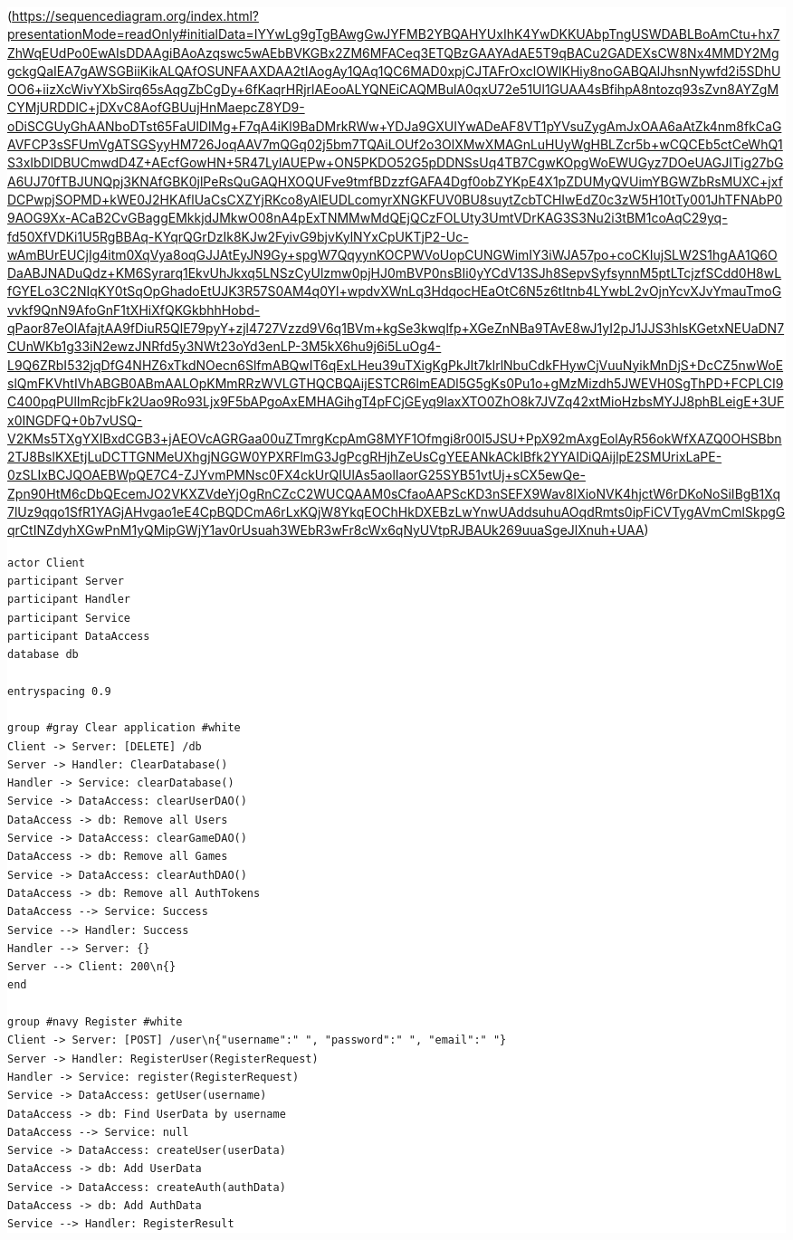 (https://sequencediagram.org/index.html?presentationMode=readOnly#initialData=IYYwLg9gTgBAwgGwJYFMB2YBQAHYUxIhK4YwDKKUAbpTngUSWDABLBoAmCtu+hx7ZhWqEUdPo0EwAIsDDAAgiBAoAzqswc5wAEbBVKGBx2ZM6MFACeq3ETQBzGAAYAdAE5T9qBACu2GADEXsCW8Nx4MMDY2MggckgQaIEA7gAWSGBiiKikALQAfOSUNFAAXDAA2tIAogAy1QAq1QC6MAD0xpjCJTAFrOxclOWIKHiy8noGABQAlJhsnNywfd2i5SDhUOO6+iizXcWivYXbSirq65sAqgZbCgDy+6fKaqrHRjrlAEooALYQNEiCAQMBulA0qxU72e51Ul1GUAA4sBfihpA8ntozq93sZvn8AYZgMCYMjURDDlC+jDXvC8AofGBUujHnMaepcZ8YD9-oDiSCGUyGhAANboDTst65FaUlDlMg+F7qA4iKl9BaDMrkRWw+YDJa9GXUIYwADeAF8VT1pYVsuZygAmJxOAA6aAtZk4nm8fkCaGAVFCP3sSFUmVgATSGSyyHM726JoqAAV7mQGq02j5bm7TQAiLOUf2o3OlXMwXMAGnLuHUyWgHBLZcr5b+wCQCEb5ctCeWhQ1S3xIbDlDBUCmwdD4Z+AEcfGowHN+5R47LylAUEPw+ON5PKDO52G5pDDNSsUq4TB7CgwKOpgWoEWUGyz7DOeUAGJITig27bGA6UJ70fTBJUNQpj3KNAfGBK0jlPeRsQuGAQHXOQUFve9tmfBDzzfGAFA4Dgf0obZYKpE4X1pZDUMyQVUimYBGWZbRsMUXC+jxfDCPwpjSOPMD+kWE0J2HKAflUaCsCXZYjRKco8yAlEUDLcomyrXNGKFUV0BU8suytZcbTCHIwEdZ0c3zW5H10tTy001JhTFNAbP09AOG9Xx-ACaB2CvGBaggEMkkjdJMkwO08nA4pExTNMMwMdQEjQCzFOLUty3UmtVDrKAG3S3Nu2i3tBM1coAqC29yq-fd50XfVDKi1U5RgBBAq-KYqrQGrDzIk8KJw2FyivG9bjvKylNYxCpUKTjP2-Uc-wAmBUrEUCjIg4itm0XqVya8oqGJJAtEyJN9Gy+spgW7QqyynKOCPWVoUopCUNGWimIY3iWJA57po+coCKIujSLW2S1hgAA1Q6ODaABJNADuQdz+KM6Syrarq1EkvUhJkxq5LNSzCyUlzmw0pjHJ0mBVP0nsBIi0yYCdV13SJh8SepvSyfsynnM5ptLTcjzfSCdd0H8wLfGYELo3C2NIqKY0tSqOpGhadoEtUJK3R57S0AM4q0Yl+wpdvXWnLq3HdqocHEaOtC6N5z6tItnb4LYwbL2vOjnYcvXJvYmauTmoGvvkf9QnN9AfoGnF1tXHiXfQKGkbhhHobd-qPaor87eOlAfajtAA9fDiuR5QlE79pyY+zjl4727Vzzd9V6q1BVm+kgSe3kwqlfp+XGeZnNBa9TAvE8wJ1yI2pJ1JJS3hlsKGetxNEUaDN7CUnWKb1g33iN2ewzJNRfd5y3NWt23oYd3enLP-3M5kX6hu9j6i5LuOg4-L9Q6ZRbI532jqDfG4NHZ6xTkdNOecn6SlfmABQwIT6qExLHeu39uTXigKgPkJIt7klrlNbuCdkFHywCjVuuNyikMnDjS+DcCZ5nwWoEslQmFKVhtIVhABGB0ABmAALOpKMmRRzWVLGTHQCBQAijESTCR6lmEADl5G5gKs0Pu1o+gMzMizdh5JWEVH0SgThPD+FCPLCI9C400pqPUlImRcjbFk2Uao9Ro93Ljx9F5bAPgoAxEMHAGihgT4pFCjGEyq9laxXTO0ZhO8k7JVZq42xtMioHzbsMYJJ8phBLeigE+3UFx0INGDFQ+0b7vUSQ-V2KMs5TXgYXIBxdCGB3+jAEOVcAGRGaa00uZTmrgKcpAmG8MYF1Ofmgi8r00I5JSU+PpX92mAxgEolAyR56okWfXAZQ0OHSBbn2TJ8BslKXEtjLuDCTTGNMeUXhgjNGGW0YPXRFlmG3JgPcgRHjhZeUsCgYEEANkACkIBfk2YYAIDiQAijlpE2SMUrixLaPE-0zSLIxBCJQOAEBWpQE7C4-ZJYvmPMNsc0FX4ckUrQIUlAs5aolIaorG25SYB51vtUj+sCX5ewQe-Zpn90HtM6cDbQEcemJO2VKXZVdeYjOgRnCZcC2WUCQAAM0sCfaoAAPScKD3nSEFX9Wav8IXioNVK4hjctW6rDKoNoSiIBgB1Xq7lUz9qqo1SfR1YAGjAHvgao1eE4CpBQDCmA6rLxKQjW8YkqEOChHkDXEBzLwYnwUAddsuhuAOqdRmts0ipFiCVTygAVmCmlSkpgGqrCtINZdyhXGwPnM1yQMipGWjY1av0rUsuah3WEbR3wFr8cWx6qNyUVtpRJBAUk269uuaSgeJlXnuh+UAA)

```plantuml
actor Client
participant Server
participant Handler
participant Service
participant DataAccess
database db

entryspacing 0.9

group #gray Clear application #white
Client -> Server: [DELETE] /db
Server -> Handler: ClearDatabase()
Handler -> Service: clearDatabase()
Service -> DataAccess: clearUserDAO()
DataAccess -> db: Remove all Users
Service -> DataAccess: clearGameDAO()
DataAccess -> db: Remove all Games
Service -> DataAccess: clearAuthDAO()
DataAccess -> db: Remove all AuthTokens
DataAccess --> Service: Success
Service --> Handler: Success
Handler --> Server: {}
Server --> Client: 200\n{}
end

group #navy Register #white
Client -> Server: [POST] /user\n{"username":" ", "password":" ", "email":" "}
Server -> Handler: RegisterUser(RegisterRequest)
Handler -> Service: register(RegisterRequest)
Service -> DataAccess: getUser(username)
DataAccess -> db: Find UserData by username
DataAccess --> Service: null
Service -> DataAccess: createUser(userData)
DataAccess -> db: Add UserData
Service -> DataAccess: createAuth(authData)
DataAccess -> db: Add AuthData
Service --> Handler: RegisterResult
```